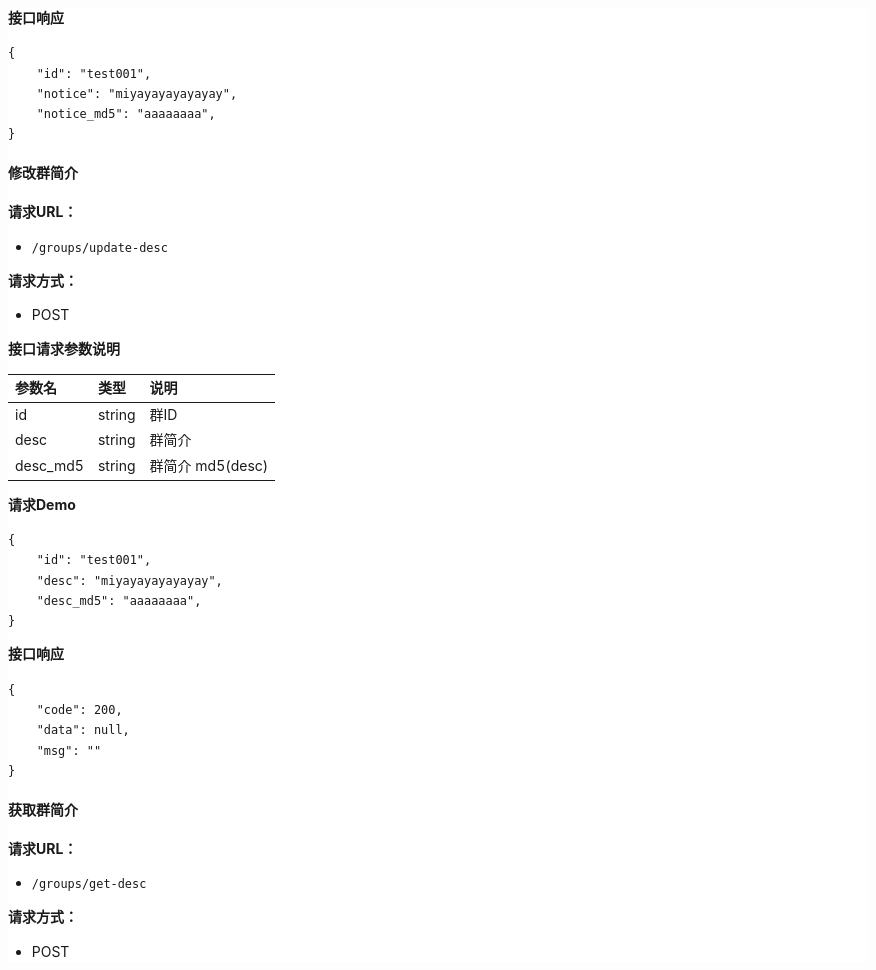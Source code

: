 **接口响应**

```
{
	"id": "test001",
	"notice": "miyayayayayayay",
	"notice_md5": "aaaaaaaa",
}
```

#### 修改群简介

**请求URL：**

- `/groups/update-desc`

**请求方式：**

- POST

**接口请求参数说明**

| 参数名      | 类型     | 说明              |
|:---------|:-------|:----------------|
| id       | string | 群ID             |
| desc     | string | 群简介             |
| desc_md5 | string | 群简介 md5(desc) |

**请求Demo**

```
{
	"id": "test001",
	"desc": "miyayayayayayay",
	"desc_md5": "aaaaaaaa",
}
```

**接口响应**

```
{
    "code": 200,
    "data": null,
    "msg": ""
}
```

#### 获取群简介

**请求URL：**

- `/groups/get-desc`

**请求方式：**

- POST
